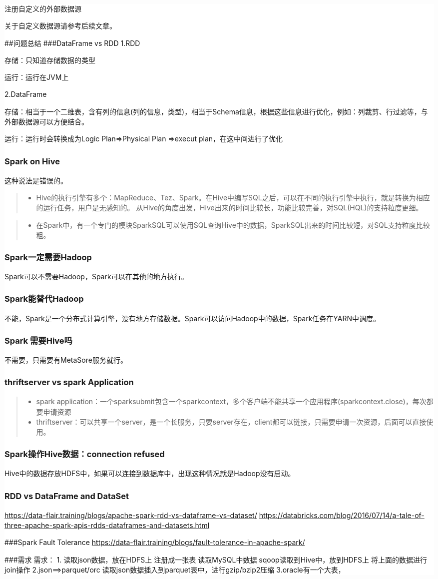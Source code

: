 注册自定义的外部数据源

关于自定义数据源请参考后续文章。

##问题总结
###DataFrame vs RDD
1.RDD

存储：只知道存储数据的类型

运行：运行在JVM上

2.DataFrame

存储：相当于一个二维表，含有列的信息(列的信息，类型)，相当于Schema信息，根据这些信息进行优化，例如：列裁剪、行过滤等，与外部数据源可以方便结合。

运行：运行时会转换成为Logic Plan=>Physical Plan =>execut plan，在这中间进行了优化

### Spark on Hive
这种说法是错误的。

> * Hive的执行引擎有多个：MapReduce、Tez、Spark。在Hive中编写SQL之后，可以在不同的执行引擎中执行，就是转换为相应的运行任务，用户是无感知的。
从Hive的角度出发，Hive出来的时间比较长，功能比较完善，对SQL(HQL)的支持粒度更细。

> * 在Spark中，有一个专门的模块SparkSQL可以使用SQL查询Hive中的数据，SparkSQL出来的时间比较短，对SQL支持粒度比较粗。


### Spark一定需要Hadoop
Spark可以不需要Hadoop，Spark可以在其他的地方执行。

### Spark能替代Hadoop
不能，Spark是一个分布式计算引擎，没有地方存储数据。Spark可以访问Hadoop中的数据，Spark任务在YARN中调度。

### Spark 需要Hive吗
不需要，只需要有MetaSore服务就行。

### thriftserver vs spark Application
>* spark application：一个sparksubmit包含一个sparkcontext，多个客户端不能共享一个应用程序(sparkcontext.close)，每次都要申请资源
>* thriftserver：可以共享一个server，是一个长服务，只要server存在，client都可以链接，只需要申请一次资源，后面可以直接使用。

### Spark操作Hive数据：connection refused
Hive中的数据存放HDFS中，如果可以连接到数据库中，出现这种情况就是Hadoop没有启动。


### RDD vs DataFrame and DataSet
https://data-flair.training/blogs/apache-spark-rdd-vs-dataframe-vs-dataset/
https://databricks.com/blog/2016/07/14/a-tale-of-three-apache-spark-apis-rdds-dataframes-and-datasets.html

###Spark Fault Tolerance
https://data-flair.training/blogs/fault-tolerance-in-apache-spark/

###需求
需求：
1.
读取json数据，放在HDFS上  注册成一张表
读取MySQL中数据 sqoop读取到Hive中，放到HDFS上
将上面的数据进行join操作
2.json==>parquet/orc 读取json数据插入到parquet表中，进行gzip/bzip2压缩
3.oracle有一个大表，